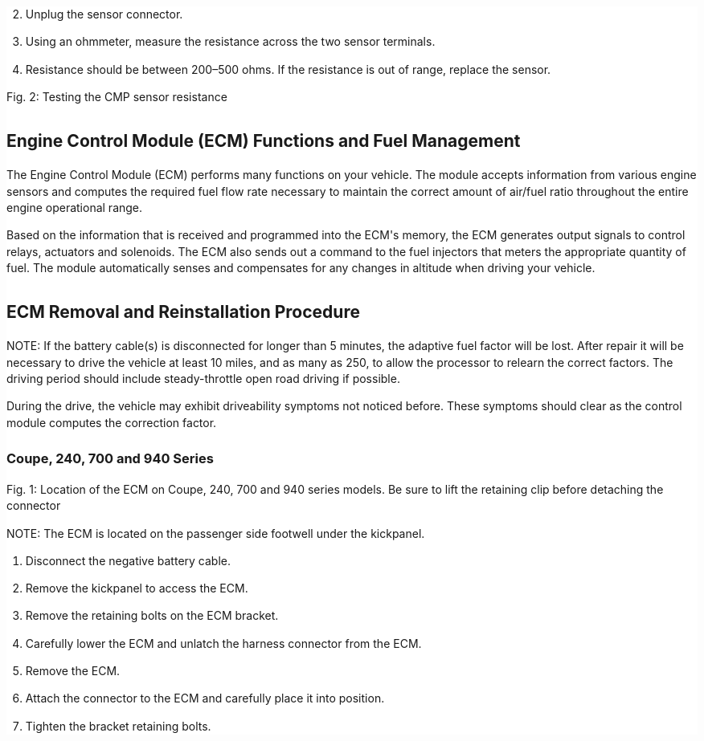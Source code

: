 2. Unplug the sensor connector.

3. Using an ohmmeter, measure the resistance across the two sensor terminals.

4. Resistance should be between 200–500 ohms. If the resistance is out of range,
   replace the sensor.

Fig. 2: Testing the CMP sensor resistance


## Engine Control Module (ECM) Functions and Fuel Management

The Engine Control Module (ECM) performs many functions on your vehicle. The
module accepts information from various engine sensors and computes the required
fuel flow rate necessary to maintain the correct amount of air/fuel ratio
throughout the entire engine operational range.

Based on the information that is received and programmed into the ECM's memory,
the ECM generates output signals to control relays, actuators and solenoids. The
ECM also sends out a command to the fuel injectors that meters the appropriate
quantity of fuel. The module automatically senses and compensates for any
changes in altitude when driving your vehicle.


## ECM Removal and Reinstallation Procedure

NOTE: If the battery cable(s) is disconnected for longer than 5 minutes, the
adaptive fuel factor will be lost. After repair it will be necessary to drive
the vehicle at least 10 miles, and as many as 250, to allow the processor to
relearn the correct factors. The driving period should include steady-throttle
open road driving if possible.

During the drive, the vehicle may exhibit driveability symptoms not noticed
before. These symptoms should clear as the control module computes the
correction factor.

### Coupe, 240, 700 and 940 Series

Fig. 1: Location of the ECM on Coupe, 240, 700 and 940 series models. Be sure to
lift the retaining clip before detaching the connector

NOTE: The ECM is located on the passenger side footwell under the kickpanel.

1. Disconnect the negative battery cable.

2. Remove the kickpanel to access the ECM.

3. Remove the retaining bolts on the ECM bracket.

4. Carefully lower the ECM and unlatch the harness connector from the ECM.

5. Remove the ECM.

6. Attach the connector to the ECM and carefully place it into position.

7. Tighten the bracket retaining bolts.
